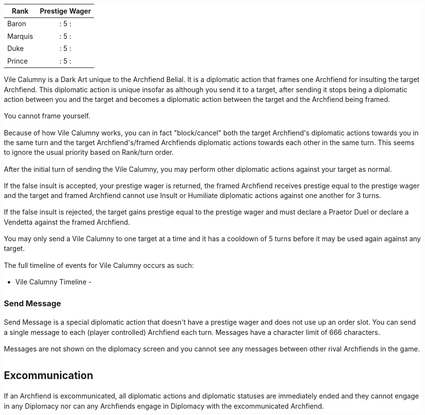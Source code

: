 |  Rank    |  Prestige Wager  |
| -------- | :--------------: |
|  Baron   | :      5       : |
|  Marquis | :      5       : |
|  Duke    | :      5       : |
|  Prince  | :      5       : |

Vile Calumny is a Dark Art unique to the Archfiend Belial. It is a
diplomatic action that frames one Archfiend for insulting the target Archfiend.
This diplomatic action is unique insofar as although you send it to a target,
after sending it stops being a diplomatic action between you and the target and
becomes a diplomatic action between the target and the Archfiend being framed.

You cannot frame yourself.

Because of how Vile Calumny works, you can in fact "block/cancel" both the
target Archfiend's diplomatic actions towards you in the same turn and the 
target Archfiend's/framed Archfiends diplomatic actions towards each other in
the same turn. This seems to ignore the usual priority based on Rank/turn order.

After the initial turn of sending the Vile Calumny, you may perform other
diplomatic actions against your target as normal.

If the false insult is accepted, your prestige wager is returned, the framed 
Archfiend receives prestige equal to the prestige wager and the target and 
framed Archfiend cannot use Insult or Humiliate diplomatic actions against one 
another for 3 turns.

If the false insult is rejected, the target gains prestige equal to the prestige
wager and must declare a Praetor Duel or declare a Vendetta against the framed
Archfiend.

You may only send a Vile Calumny to one target at a time and it has a 
cooldown of 5 turns before it may be used again against any target.

The full timeline of events for Vile Calumny occurs as such:

 - Vile Calumny Timeline -

### Send Message

Send Message is a special diplomatic action that doesn't have a prestige wager
and does not use up an order slot. You can send a single message to each (player 
controlled) Archfiend each turn. Messages have a character limit of 666 
characters. 

Messages are not shown on the diplomacy screen and you cannot see any messages
between other rival Archfiends in the game.

## Excommunication

If an Archfiend is excommunicated, all diplomatic actions and diplomatic
statuses are immediately ended and they cannot engage in any Diplomacy nor can
any Archfiends engage in Diplomacy with the excommunicated Archfiend.

